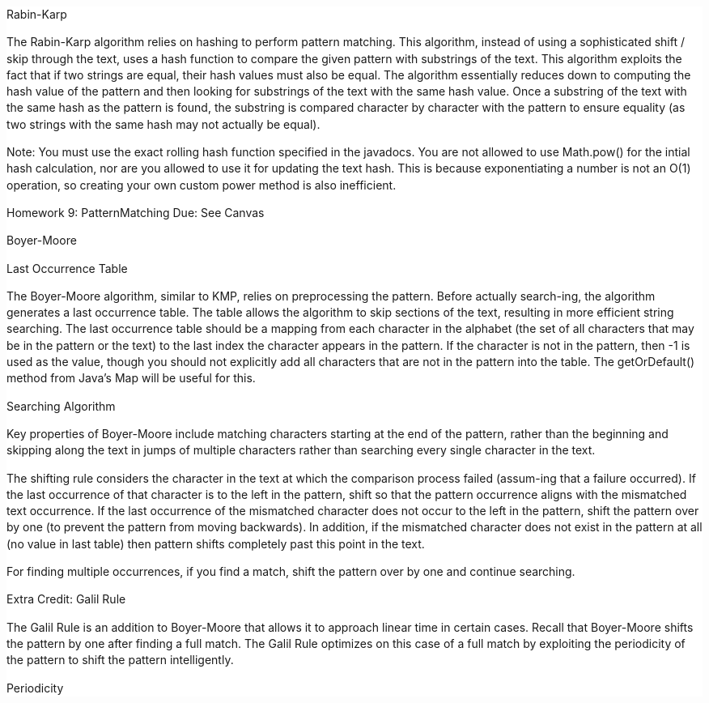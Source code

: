 Rabin-Karp

The Rabin-Karp algorithm relies on hashing to perform pattern matching. This algorithm, instead of using a sophisticated shift / skip through the text, uses a hash function to compare the given pattern with substrings of the text. This algorithm exploits the fact that if two strings are equal, their hash values must also be equal. The algorithm essentially reduces down to computing the hash value of the pattern and then looking for substrings of the text with the same hash value. Once a substring of the text with the same hash as the pattern is found, the substring is compared character by character with the pattern to ensure equality (as two strings with the same hash may not actually be equal).

Note: You must use the exact rolling hash function specified in the javadocs. You are not allowed to use Math.pow() for the intial hash calculation, nor are you allowed to use it for updating the text hash. This is because exponentiating a number is not an O(1) operation, so creating your own custom power method is also inefficient.

Homework 9: PatternMatching Due: See Canvas

Boyer-Moore

Last Occurrence Table

The Boyer-Moore algorithm, similar to KMP, relies on preprocessing the pattern. Before actually search-ing, the algorithm generates a last occurrence table. The table allows the algorithm to skip sections of the text, resulting in more efficient string searching. The last occurrence table should be a mapping from each character in the alphabet (the set of all characters that may be in the pattern or the text) to the last index the character appears in the pattern. If the character is not in the pattern, then -1 is used as the value, though you should not explicitly add all characters that are not in the pattern into the table. The getOrDefault() method from Java’s Map will be useful for this.

Searching Algorithm

Key properties of Boyer-Moore include matching characters starting at the end of the pattern, rather than the beginning and skipping along the text in jumps of multiple characters rather than searching every single character in the text.

The shifting rule considers the character in the text at which the comparison process failed (assum-ing that a failure occurred). If the last occurrence of that character is to the left in the pattern, shift so that the pattern occurrence aligns with the mismatched text occurrence. If the last occurrence of the mismatched character does not occur to the left in the pattern, shift the pattern over by one (to prevent the pattern from moving backwards). In addition, if the mismatched character does not exist in the pattern at all (no value in last table) then pattern shifts completely past this point in the text.

For finding multiple occurrences, if you find a match, shift the pattern over by one and continue searching.

Extra Credit: Galil Rule

The Galil Rule is an addition to Boyer-Moore that allows it to approach linear time in certain cases. Recall that Boyer-Moore shifts the pattern by one after finding a full match. The Galil Rule optimizes on this case of a full match by exploiting the periodicity of the pattern to shift the pattern intelligently.

Periodicity
